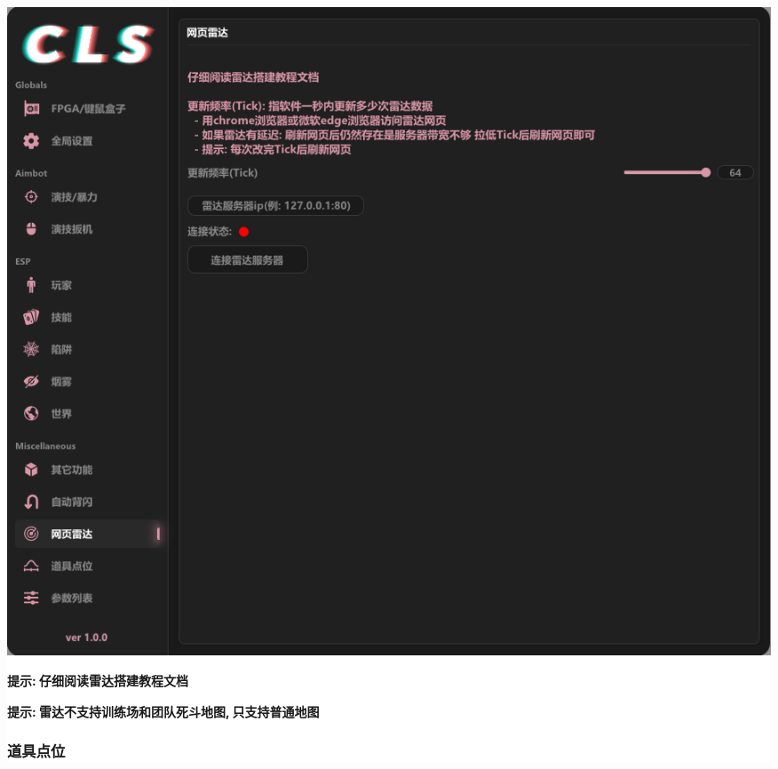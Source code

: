 ![alt text](image-47.png)  

**提示: 仔细阅读雷达搭建教程文档**  

**提示: 雷达不支持训练场和团队死斗地图, 只支持普通地图**  


### **道具点位**  
